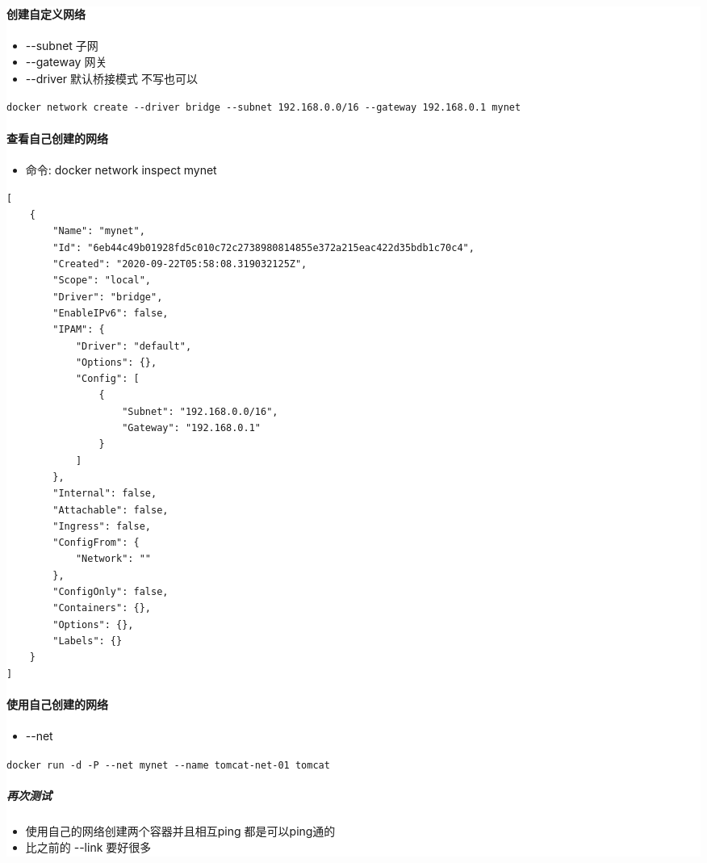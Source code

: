 #### 创建自定义网络
- --subnet 子网
- --gateway 网关
- --driver 默认桥接模式 不写也可以

```
docker network create --driver bridge --subnet 192.168.0.0/16 --gateway 192.168.0.1 mynet
```

#### 查看自己创建的网络
- 命令: docker network inspect mynet

```
[
    {
        "Name": "mynet",
        "Id": "6eb44c49b01928fd5c010c72c2738980814855e372a215eac422d35bdb1c70c4",
        "Created": "2020-09-22T05:58:08.319032125Z",
        "Scope": "local",
        "Driver": "bridge",
        "EnableIPv6": false,
        "IPAM": {
            "Driver": "default",
            "Options": {},
            "Config": [
                {
                    "Subnet": "192.168.0.0/16",
                    "Gateway": "192.168.0.1"
                }
            ]
        },
        "Internal": false,
        "Attachable": false,
        "Ingress": false,
        "ConfigFrom": {
            "Network": ""
        },
        "ConfigOnly": false,
        "Containers": {},
        "Options": {},
        "Labels": {}
    }
]
```

#### 使用自己创建的网络

- --net 

```
docker run -d -P --net mynet --name tomcat-net-01 tomcat
```

##### 再次测试
- 使用自己的网络创建两个容器并且相互ping 都是可以ping通的
- 比之前的 --link 要好很多
